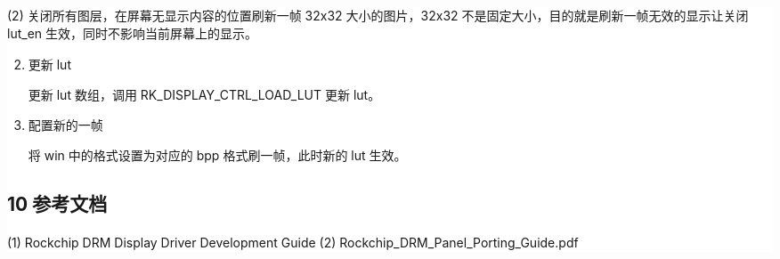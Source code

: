    (2) 关闭所有图层，在屏幕无显示内容的位置刷新一帧 32x32 大小的图片，32x32 不是固定大小，目的就是刷新一帧无效的显示让关闭 lut_en 生效，同时不影响当前屏幕上的显示。

2. 更新 lut

   更新 lut 数组，调用 RK_DISPLAY_CTRL_LOAD_LUT 更新 lut。

3. 配置新的一帧

   将 win 中的格式设置为对应的 bpp 格式刷一帧，此时新的 lut 生效。

## 10 参考文档

(1) Rockchip DRM Display Driver Development Guide
(2) Rockchip_DRM_Panel_Porting_Guide.pdf